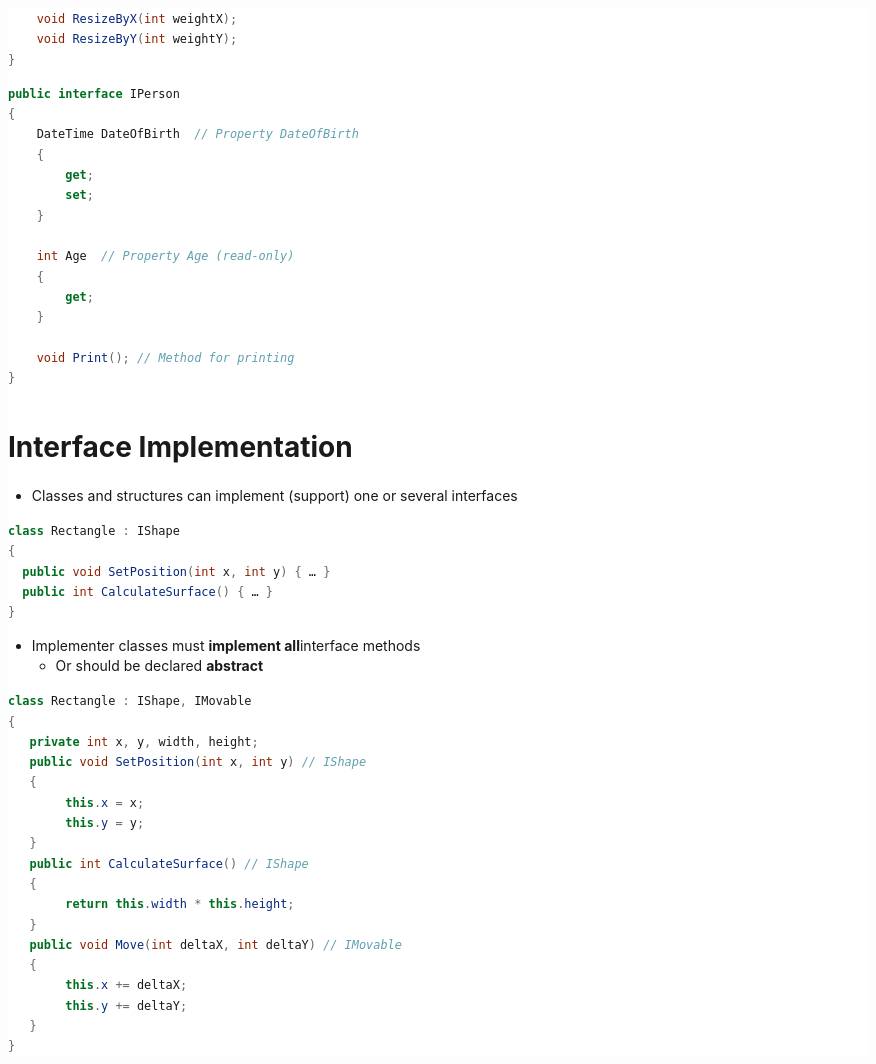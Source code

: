 ```cs
    void ResizeByX(int weightX);
    void ResizeByY(int weightY);
}
```






```cs
public interface IPerson
{
    DateTime DateOfBirth  // Property DateOfBirth
    {
        get;
        set;
    }

    int Age  // Property Age (read-only)
    {
        get;
    }

    void Print(); // Method for printing
}
```




# Interface Implementation
- Classes and structures can implement (support) one or several interfaces

```cs
class Rectangle : IShape
{
  public void SetPosition(int x, int y) { … }
  public int CalculateSurface() { … }
}
```

- Implementer classes must **implement all**interface methods
  - Or should be declared **abstract**








```cs
class Rectangle : IShape, IMovable
{
   private int x, y, width, height;
   public void SetPosition(int x, int y) // IShape
   {
        this.x = x;
        this.y = y;
   }
   public int CalculateSurface() // IShape
   {
        return this.width * this.height;
   }
   public void Move(int deltaX, int deltaY) // IMovable
   {
        this.x += deltaX;
        this.y += deltaY;
   }
}
```